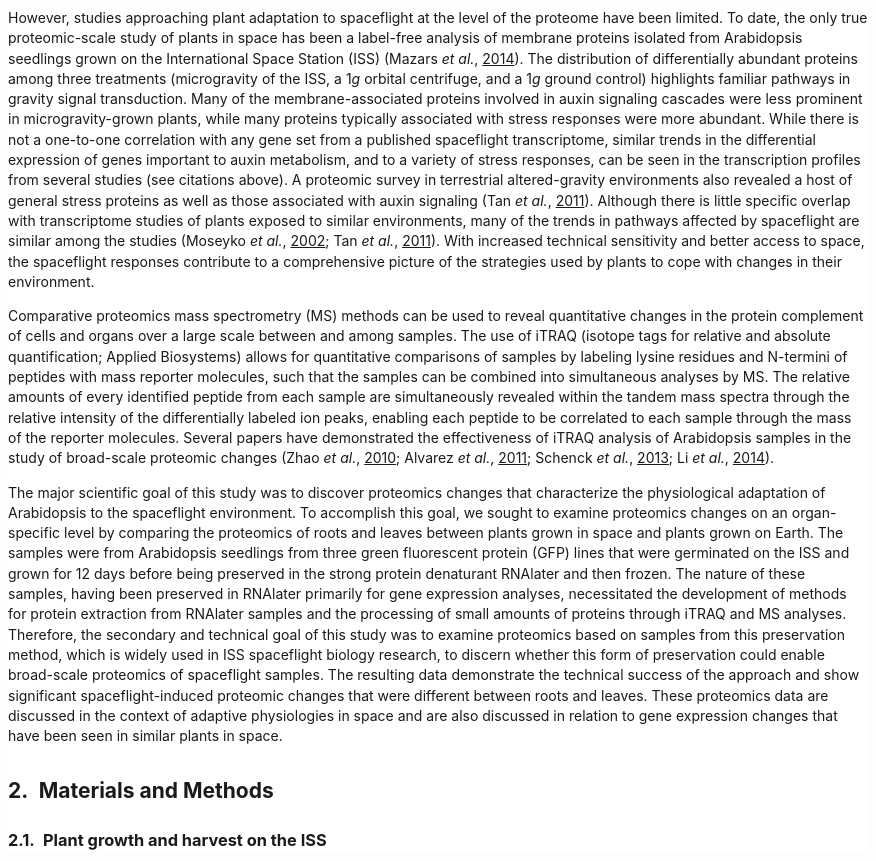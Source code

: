 However, studies approaching plant adaptation to spaceflight at the level of the proteome have been limited. To date, the only true proteomic-scale study of plants in space has been a label-free analysis of membrane proteins isolated from Arabidopsis seedlings grown on the International Space Station (ISS) (Mazars *et al.*, [2014](#B27)). The distribution of differentially abundant proteins among three treatments (microgravity of the ISS, a 1*g* orbital centrifuge, and a 1*g* ground control) highlights familiar pathways in gravity signal transduction. Many of the membrane-associated proteins involved in auxin signaling cascades were less prominent in microgravity-grown plants, while many proteins typically associated with stress responses were more abundant. While there is not a one-to-one correlation with any gene set from a published spaceflight transcriptome, similar trends in the differential expression of genes important to auxin metabolism, and to a variety of stress responses, can be seen in the transcription profiles from several studies (see citations above). A proteomic survey in terrestrial altered-gravity environments also revealed a host of general stress proteins as well as those associated with auxin signaling (Tan *et al.*, [2011](#B52)). Although there is little specific overlap with transcriptome studies of plants exposed to similar environments, many of the trends in pathways affected by spaceflight are similar among the studies (Moseyko *et al.*, [2002](#B29); Tan *et al.*, [2011](#B52)). With increased technical sensitivity and better access to space, the spaceflight responses contribute to a comprehensive picture of the strategies used by plants to cope with changes in their environment.

Comparative proteomics mass spectrometry (MS) methods can be used to reveal quantitative changes in the protein complement of cells and organs over a large scale between and among samples. The use of iTRAQ (isotope tags for relative and absolute quantification; Applied Biosystems) allows for quantitative comparisons of samples by labeling lysine residues and N-termini of peptides with mass reporter molecules, such that the samples can be combined into simultaneous analyses by MS. The relative amounts of every identified peptide from each sample are simultaneously revealed within the tandem mass spectra through the relative intensity of the differentially labeled ion peaks, enabling each peptide to be correlated to each sample through the mass of the reporter molecules. Several papers have demonstrated the effectiveness of iTRAQ analysis of Arabidopsis samples in the study of broad-scale proteomic changes (Zhao *et al.*, [2010](#B64); Alvarez *et al.*, [2011](#B2); Schenck *et al.*, [2013](#B45); Li *et al.*, [2014](#B23)).

The major scientific goal of this study was to discover proteomics changes that characterize the physiological adaptation of Arabidopsis to the spaceflight environment. To accomplish this goal, we sought to examine proteomics changes on an organ-specific level by comparing the proteomics of roots and leaves between plants grown in space and plants grown on Earth. The samples were from Arabidopsis seedlings from three green fluorescent protein (GFP) lines that were germinated on the ISS and grown for 12 days before being preserved in the strong protein denaturant RNAlater and then frozen. The nature of these samples, having been preserved in RNAlater primarily for gene expression analyses, necessitated the development of methods for protein extraction from RNAlater samples and the processing of small amounts of proteins through iTRAQ and MS analyses. Therefore, the secondary and technical goal of this study was to examine proteomics based on samples from this preservation method, which is widely used in ISS spaceflight biology research, to discern whether this form of preservation could enable broad-scale proteomics of spaceflight samples. The resulting data demonstrate the technical success of the approach and show significant spaceflight-induced proteomic changes that were different between roots and leaves. These proteomics data are discussed in the context of adaptive physiologies in space and are also discussed in relation to gene expression changes that have been seen in similar plants in space.

## 2. Materials and Methods

### 2.1. Plant growth and harvest on the ISS

